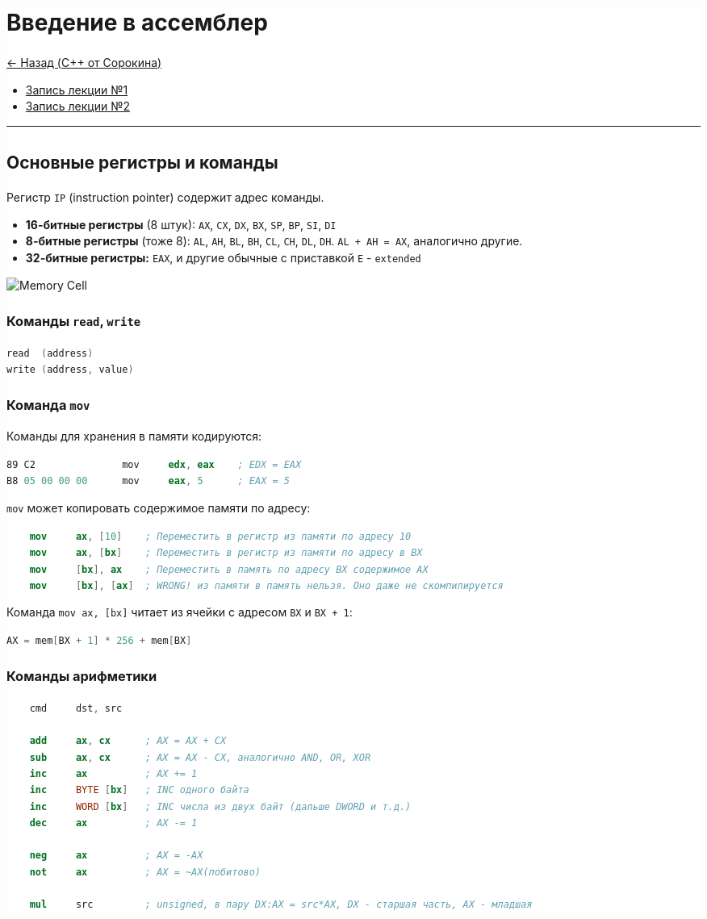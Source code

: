 # Введение в ассемблер

[<- Назад (C++ от Сорокина)](https://github.com/boorlakov/zettelkasten/blob/main/university/с%20%26%20c%2B%2B/README.md)

- [Запись лекции №1](https://www.youtube.com/watch?v=bTgtesThdSg)
- [Запись лекции №2](https://www.youtube.com/watch?v=XY8xN1Ug1_k)

---

## Основные регистры и команды

Регистр `IP` (instruction pointer) содержит адрес команды.

- **16-битные регистры** (8 штук): `AX`, `CX`, `DX`, `BX`, `SP`, `BP`, `SI`, `DI`
- **8-битные регистры** (тоже 8): `AL`, `AH`, `BL`, `BH`, `CL`, `CH`, `DL`, `DH`. `AL + AH = AX`, аналогично другие.
- **32-битные регистры:** `EAX`, и другие обычные с приставкой `E` - `extended`

![Memory Cell](https://github.com/boorlakov/zettelkasten/blob/main/images/02.08_memory_cell.png)

### Команды `read`, `write`

```nasm
read  (address)
write (address, value)
```

### Команда `mov`

Команды для хранения в памяти кодируются:

```nasm
89 C2               mov     edx, eax    ; EDX = EAX
B8 05 00 00 00      mov     eax, 5      ; EAX = 5
```

`mov` может копировать содержимое памяти по адресу:

```nasm
    mov     ax, [10]    ; Переместить в регистр из памяти по адресу 10
    mov     ax, [bx]    ; Переместить в регистр из памяти по адресу в BX
    mov     [bx], ax    ; Переместить в память по адресу BX содержимое AX
    mov     [bx], [ax]  ; WRONG! из памяти в память нельзя. Оно даже не скомпилируется
```

Команда `mov ax, [bx]` читает из ячейки с адресом `BX` и `BX + 1`:

```c++
AX = mem[BX + 1] * 256 + mem[BX]
```

### Команды арифметики

```nasm
    cmd     dst, src

    add     ax, cx      ; AX = AX + CX
    sub     ax, cx      ; AX = AX - CX, аналогично AND, OR, XOR
    inc     ax          ; AX += 1
    inc     BYTE [bx]   ; INC одного байта
    inc     WORD [bx]   ; INC числа из двух байт (дальше DWORD и т.д.)
    dec     ax          ; AX -= 1

    neg     ax          ; AX = -AX
    not     ax          ; AX = ~AX(побитово)

    mul     src         ; unsigned, в пару DX:AX = src*AX, DX - старшая часть, AX - младшая
```